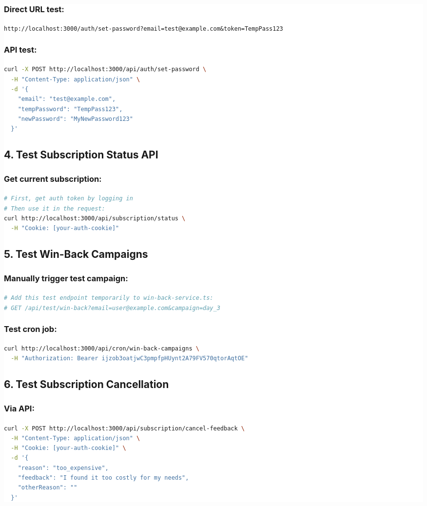 ### Direct URL test:
```
http://localhost:3000/auth/set-password?email=test@example.com&token=TempPass123
```

### API test:
```bash
curl -X POST http://localhost:3000/api/auth/set-password \
  -H "Content-Type: application/json" \
  -d '{
    "email": "test@example.com",
    "tempPassword": "TempPass123",
    "newPassword": "MyNewPassword123"
  }'
```

## 4. Test Subscription Status API

### Get current subscription:
```bash
# First, get auth token by logging in
# Then use it in the request:
curl http://localhost:3000/api/subscription/status \
  -H "Cookie: [your-auth-cookie]"
```

## 5. Test Win-Back Campaigns

### Manually trigger test campaign:
```bash
# Add this test endpoint temporarily to win-back-service.ts:
# GET /api/test/win-back?email=user@example.com&campaign=day_3
```

### Test cron job:
```bash
curl http://localhost:3000/api/cron/win-back-campaigns \
  -H "Authorization: Bearer ijzob3oatjwC3pmpfpHUynt2A79FV570qtorAqtOE"
```

## 6. Test Subscription Cancellation

### Via API:
```bash
curl -X POST http://localhost:3000/api/subscription/cancel-feedback \
  -H "Content-Type: application/json" \
  -H "Cookie: [your-auth-cookie]" \
  -d '{
    "reason": "too_expensive",
    "feedback": "I found it too costly for my needs",
    "otherReason": ""
  }'
```

